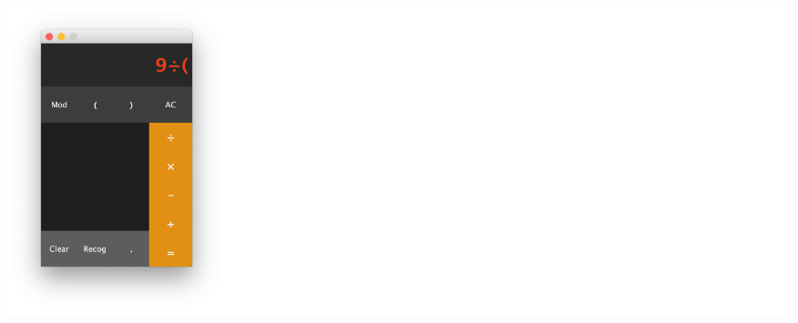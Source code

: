 
<img src="Screen Shot 2019-12-30 at 5.44.43 PM.png" alt="Screen Shot 2019-12-30 at 5.44.43 PM" style="zoom:33%;" />